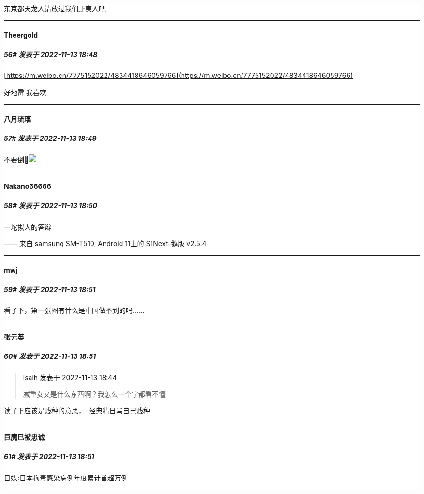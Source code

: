 东京都天龙人请放过我们虾夷人吧

*****

####  Theergold  
##### 56#       发表于 2022-11-13 18:48

[https://m.weibo.cn/7775152022/4834418646059766](https://m.weibo.cn/7775152022/4834418646059766)

好地雷 我喜欢

*****

####  八月琉璃  
##### 57#       发表于 2022-11-13 18:49

不要倒💩<img src="https://static.saraba1st.com/image/smiley/face2017/217.gif" referrerpolicy="no-referrer">

*****

####  Nakano66666  
##### 58#       发表于 2022-11-13 18:50

一坨拟人的答辩

—— 来自 samsung SM-T510, Android 11上的 [S1Next-鹅版](https://github.com/ykrank/S1-Next/releases) v2.5.4

*****

####  mwj  
##### 59#       发表于 2022-11-13 18:51

看了下，第一张图有什么是中国做不到的吗......

*****

####  张元英  
##### 60#       发表于 2022-11-13 18:51

<blockquote><a href="httphttps://bbs.saraba1st.com/2b/forum.php?mod=redirect&amp;goto=findpost&amp;pid=58417268&amp;ptid=2104759" target="_blank">isaih 发表于 2022-11-13 18:44</a>

减重女又是什么东西啊？我怎么一个字都看不懂</blockquote>
读了下应该是贱种的意思，  经典精日骂自己贱种



*****

####  巨魔已被忠诚  
##### 61#       发表于 2022-11-13 18:51

日媒:日本梅毒感染病例年度累计首超万例

*****
